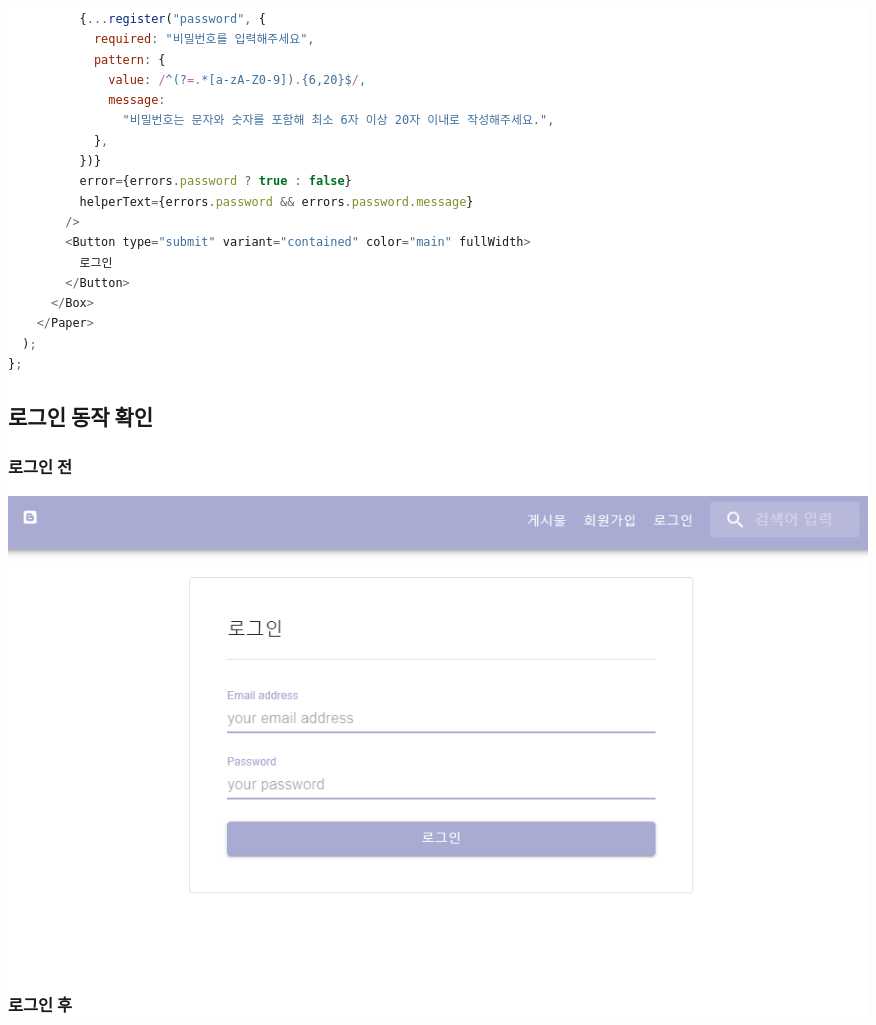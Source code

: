 ```javascript
          {...register("password", {
            required: "비밀번호를 입력해주세요",
            pattern: {
              value: /^(?=.*[a-zA-Z0-9]).{6,20}$/,
              message:
                "비밀번호는 문자와 숫자를 포함해 최소 6자 이상 20자 이내로 작성해주세요.",
            },
          })}
          error={errors.password ? true : false}
          helperText={errors.password && errors.password.message}
        />
        <Button type="submit" variant="contained" color="main" fullWidth>
          로그인
        </Button>
      </Box>
    </Paper>
  );
};
```
## 로그인 동작 확인
### 로그인 전
![alt text](image-5.png)
### 로그인 후